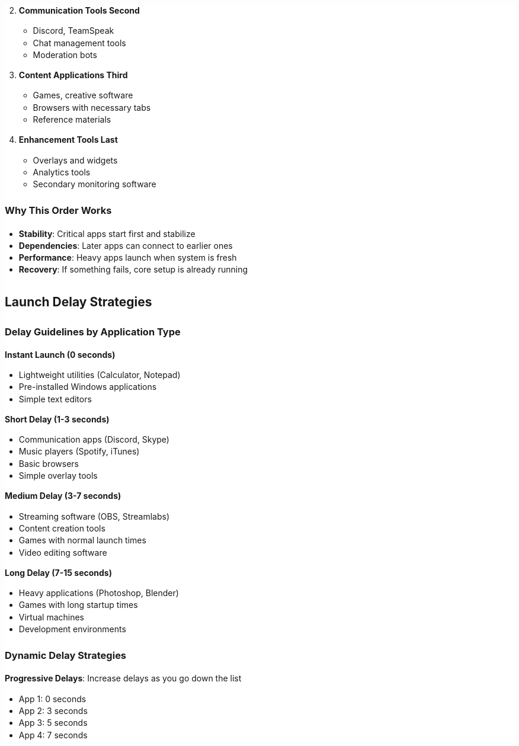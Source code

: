 2. **Communication Tools Second**
   - Discord, TeamSpeak
   - Chat management tools
   - Moderation bots

3. **Content Applications Third**
   - Games, creative software
   - Browsers with necessary tabs
   - Reference materials

4. **Enhancement Tools Last**
   - Overlays and widgets
   - Analytics tools
   - Secondary monitoring software

### Why This Order Works
- **Stability**: Critical apps start first and stabilize
- **Dependencies**: Later apps can connect to earlier ones
- **Performance**: Heavy apps launch when system is fresh
- **Recovery**: If something fails, core setup is already running

## Launch Delay Strategies

### Delay Guidelines by Application Type

**Instant Launch (0 seconds)**
- Lightweight utilities (Calculator, Notepad)
- Pre-installed Windows applications
- Simple text editors

**Short Delay (1-3 seconds)**
- Communication apps (Discord, Skype)
- Music players (Spotify, iTunes)
- Basic browsers
- Simple overlay tools

**Medium Delay (3-7 seconds)**
- Streaming software (OBS, Streamlabs)
- Content creation tools
- Games with normal launch times
- Video editing software

**Long Delay (7-15 seconds)**
- Heavy applications (Photoshop, Blender)
- Games with long startup times
- Virtual machines
- Development environments

### Dynamic Delay Strategies

**Progressive Delays**: Increase delays as you go down the list
- App 1: 0 seconds
- App 2: 3 seconds  
- App 3: 5 seconds
- App 4: 7 seconds
